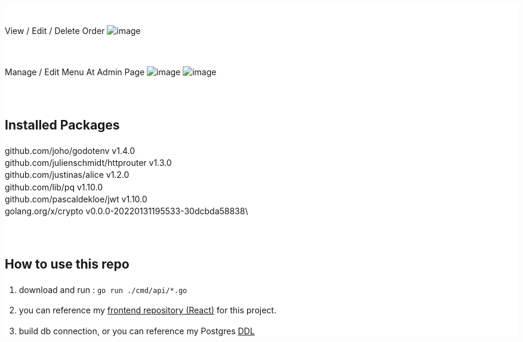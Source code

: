 <br>

View / Edit / Delete Order
<img width="1236" alt="image" src="https://user-images.githubusercontent.com/33279791/198887217-1145cb78-5fb0-4817-9c75-d6aef3477092.png">

<br>

Manage / Edit Menu At Admin Page
<img width="1261" alt="image" src="https://user-images.githubusercontent.com/33279791/198887278-0fca4db8-fe11-41d3-9891-b9cd0bbf3452.png">
<img width="669" alt="image" src="https://user-images.githubusercontent.com/33279791/198887300-ee875ccd-4ef1-4d88-a7e2-e05605e4543d.png">

<br>

## Installed Packages

github.com/joho/godotenv v1.4.0\
github.com/julienschmidt/httprouter v1.3.0\
github.com/justinas/alice v1.2.0\
github.com/lib/pq v1.10.0\
github.com/pascaldekloe/jwt v1.10.0\
golang.org/x/crypto v0.0.0-20220131195533-30dcbda58838\

<br>

## How to use this repo

1. download and run : `go run ./cmd/api/*.go`

2. you can reference my [frontend repository (React)](https://github.com/fangjjcs/Food-Order-System-React-Frontend) for this project.

3. build db connection, or you can reference my Postgres [DDL](./psql.txt)